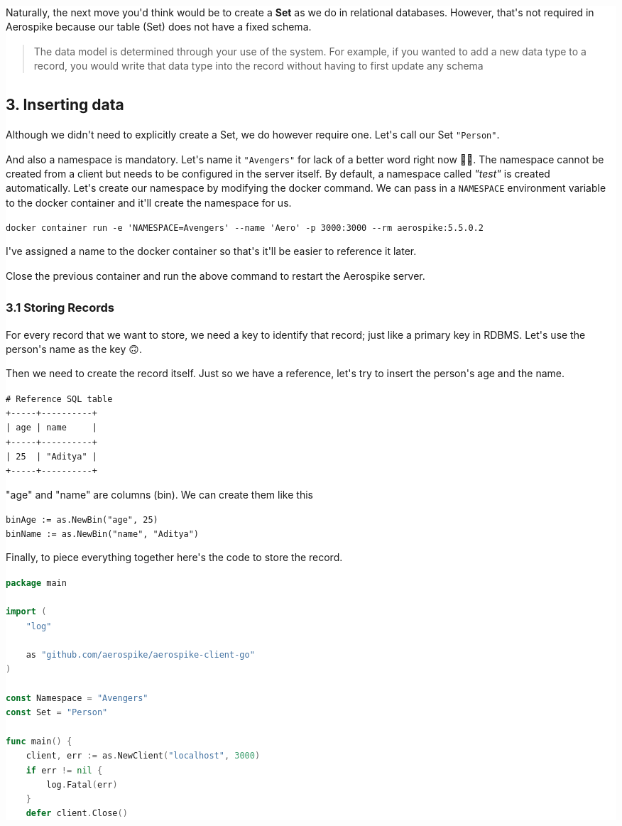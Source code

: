 Naturally, the next move you'd think would be to create a **Set** as we do in relational databases. However, that's not required in Aerospike because our table (Set) does not have a fixed schema.

> The data model is determined through your use of the system. For example, if you wanted to add a new data type to a record, you would write that data type into the record without having to first update any schema

## 3. Inserting data

Although we didn't need to explicitly create a Set, we do however require one. Let's call our Set `"Person"`.

And also a namespace is mandatory. Let's name it `"Avengers"` for lack of a better word right now 🤷‍♂️. The namespace cannot be created from a client but needs to be configured in the server itself. By default, a namespace called _"test"_ is created automatically. Let's create our namespace by modifying the docker command. We can pass in a `NAMESPACE` environment variable to the docker container and it'll create the namespace for us.

```
docker container run -e 'NAMESPACE=Avengers' --name 'Aero' -p 3000:3000 --rm aerospike:5.5.0.2
```

I've assigned a name to the docker container so that's it'll be easier to reference it later.

Close the previous container and run the above command to restart the Aerospike server.

### 3.1 Storing Records

For every record that we want to store, we need a key to identify that record; just like a primary key in RDBMS. Let's use the person's name as the key 🙃.

Then we need to create the record itself. Just so we have a reference, let's try to insert the person's age and the name.

```
# Reference SQL table
+-----+----------+
| age | name     |
+-----+----------+
| 25  | "Aditya" |
+-----+----------+
```

"age" and "name" are columns (bin). We can create them like this

```
binAge := as.NewBin("age", 25)
binName := as.NewBin("name", "Aditya")
```

Finally, to piece everything together here's the code to store the record.

```go
package main

import (
	"log"

	as "github.com/aerospike/aerospike-client-go"
)

const Namespace = "Avengers"
const Set = "Person"

func main() {
	client, err := as.NewClient("localhost", 3000)
	if err != nil {
		log.Fatal(err)
	}
	defer client.Close()
```